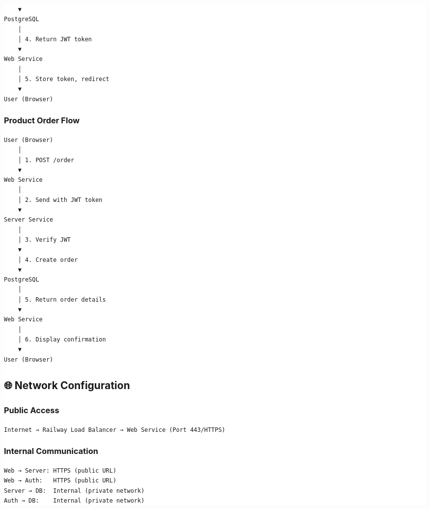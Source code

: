 ```
    ▼
PostgreSQL
    │
    │ 4. Return JWT token
    ▼
Web Service
    │
    │ 5. Store token, redirect
    ▼
User (Browser)
```

### Product Order Flow
```
User (Browser)
    │
    │ 1. POST /order
    ▼
Web Service
    │
    │ 2. Send with JWT token
    ▼
Server Service
    │
    │ 3. Verify JWT
    ▼
    │ 4. Create order
    ▼
PostgreSQL
    │
    │ 5. Return order details
    ▼
Web Service
    │
    │ 6. Display confirmation
    ▼
User (Browser)
```

## 🌐 Network Configuration

### Public Access
```
Internet → Railway Load Balancer → Web Service (Port 443/HTTPS)
```

### Internal Communication
```
Web → Server: HTTPS (public URL)
Web → Auth:   HTTPS (public URL)
Server → DB:  Internal (private network)
Auth → DB:    Internal (private network)
```
